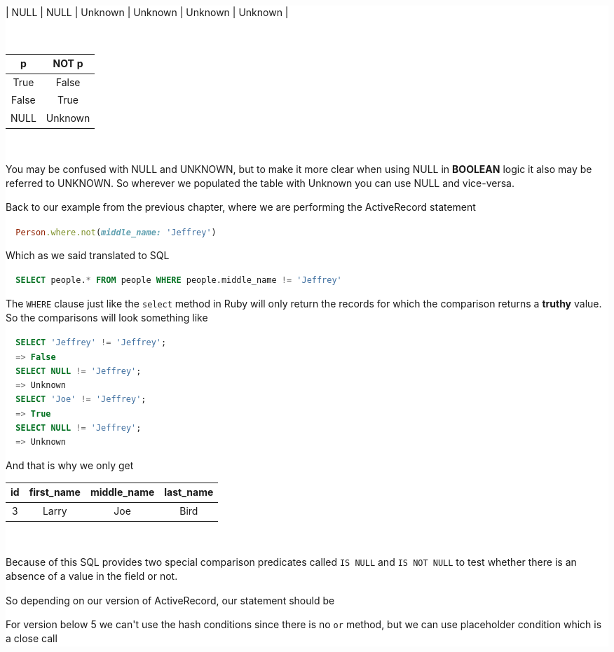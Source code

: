 | NULL  | NULL  | Unknown | Unknown | Unknown | Unknown |

&nbsp;

| p     | NOT p   |
| :---: | :---:   |
| True  | False   |
| False | True    |
| NULL  | Unknown |

&nbsp;

You may be confused with NULL and UNKNOWN, but to make it more clear when using NULL in **BOOLEAN** logic it also may be referred to UNKNOWN. So wherever we populated the table with Unknown you can use NULL and vice-versa.

Back to our example from the previous chapter, where we are performing the ActiveRecord statement

```ruby
  Person.where.not(middle_name: 'Jeffrey')
```

Which as we said translated to SQL

```sql
  SELECT people.* FROM people WHERE people.middle_name != 'Jeffrey'
```

The `WHERE` clause just like the `select` method in Ruby will only return the records for which the comparison returns a **truthy** value. So the comparisons will look something like

```sql
  SELECT 'Jeffrey' != 'Jeffrey';
  => False
  SELECT NULL != 'Jeffrey';
  => Unknown
  SELECT 'Joe' != 'Jeffrey';
  => True
  SELECT NULL != 'Jeffrey';
  => Unknown
```

And that is why we only get

| id    | first_name | middle_name | last_name  |
| :---: | :--------: | :---------: | :--------: |
| 3     | Larry      | Joe         | Bird       |

&nbsp;

Because of this SQL provides two special comparison predicates called `IS NULL` and `IS NOT NULL` to test whether there is an absence of a value in the field or not.

So depending on our version of ActiveRecord, our statement should be

For version below 5 we can't use the hash conditions since there is no `or` method, but we can use placeholder condition which is a close call
